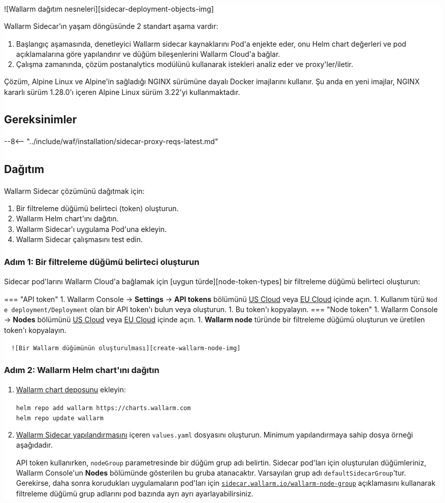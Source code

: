 ![Wallarm dağıtım nesneleri][sidecar-deployment-objects-img]

Wallarm Sidecar'ın yaşam döngüsünde 2 standart aşama vardır:

1. Başlangıç aşamasında, denetleyici Wallarm sidecar kaynaklarını Pod'a enjekte eder, onu Helm chart değerleri ve pod açıklamalarına göre yapılandırır ve düğüm bileşenlerini Wallarm Cloud'a bağlar.
1. Çalışma zamanında, çözüm postanalytics modülünü kullanarak istekleri analiz eder ve proxy'ler/iletir.

Çözüm, Alpine Linux ve Alpine'in sağladığı NGINX sürümüne dayalı Docker imajlarını kullanır. Şu anda en yeni imajlar, NGINX kararlı sürüm 1.28.0'ı içeren Alpine Linux sürüm 3.22'yi kullanmaktadır.

## Gereksinimler

--8<-- "../include/waf/installation/sidecar-proxy-reqs-latest.md"

## Dağıtım

Wallarm Sidecar çözümünü dağıtmak için:

1. Bir filtreleme düğümü belirteci (token) oluşturun.
1. Wallarm Helm chart'ını dağıtın.
1. Wallarm Sidecar'ı uygulama Pod'una ekleyin.
1. Wallarm Sidecar çalışmasını test edin.

### Adım 1: Bir filtreleme düğümü belirteci oluşturun

Sidecar pod'larını Wallarm Cloud'a bağlamak için [uygun türde][node-token-types] bir filtreleme düğümü belirteci oluşturun:

=== "API token"
    1. Wallarm Console → **Settings** → **API tokens** bölümünü [US Cloud](https://us1.my.wallarm.com/settings/api-tokens) veya [EU Cloud](https://my.wallarm.com/settings/api-tokens) içinde açın.
    1. Kullanım türü `Node deployment/Deployment` olan bir API token'ı bulun veya oluşturun.
    1. Bu token'ı kopyalayın.
=== "Node token"
    1. Wallarm Console → **Nodes** bölümünü [US Cloud](https://us1.my.wallarm.com/nodes) veya [EU Cloud](https://my.wallarm.com/nodes) içinde açın.
    1. **Wallarm node** türünde bir filtreleme düğümü oluşturun ve üretilen token'ı kopyalayın.
        
      ![Bir Wallarm düğümünün oluşturulması][create-wallarm-node-img]

### Adım 2: Wallarm Helm chart'ını dağıtın

1. [Wallarm chart deposunu](https://charts.wallarm.com/) ekleyin:
    ```
    helm repo add wallarm https://charts.wallarm.com
    helm repo update wallarm
    ```
1. [Wallarm Sidecar yapılandırmasını](customization.md) içeren `values.yaml` dosyasını oluşturun. Minimum yapılandırmaya sahip dosya örneği aşağıdadır.

    API token kullanırken, `nodeGroup` parametresinde bir düğüm grup adı belirtin. Sidecar pod'ları için oluşturulan düğümleriniz, Wallarm Console'un **Nodes** bölümünde gösterilen bu gruba atanacaktır. Varsayılan grup adı `defaultSidecarGroup`'tur. Gerekirse, daha sonra korudukları uygulamaların pod'ları için [`sidecar.wallarm.io/wallarm-node-group`](pod-annotations.md#wallarm-node-group) açıklamasını kullanarak filtreleme düğümü grup adlarını pod bazında ayrı ayrı ayarlayabilirsiniz.
